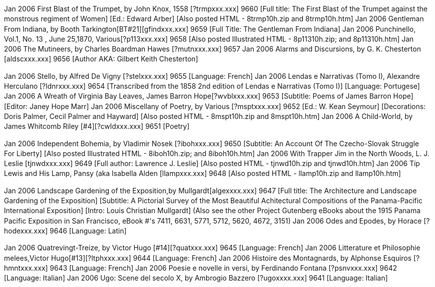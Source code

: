 Jan 2006 First Blast of the Trumpet, by John Knox, 1558    [?trmpxxx.xxx] 9660
[Full title: The First Blast of the Trumpet against the monstrous regiment
 of Women] [Ed.: Edward Arber]
[Also posted HTML - 8trmp10h.zip and 8trmp10h.htm]
Jan 2006 Gentleman From Indiana, by Booth Tarkington[BT#21][gfindxxx.xxx] 9659
[Full Title: The Gentleman From Indiana]
Jan 2006 Punchinello, Vol.1, No. 13 , June 25,1870, Various[?p113xxx.xxx] 9658
[Also posted Illustrated HTML - 8p11310h.zip; and 8p11310h.htm]
Jan 2006 The Mutineers, by Charles Boardman Hawes          [?mutnxxx.xxx] 9657
Jan 2006 Alarms and Discursions, by G. K. Chesterton       [aldscxxx.xxx] 9656
[Author AKA: Gilbert Keith Chesterton]

Jan 2006 Stello, by Alfred De Vigny                        [?stelxxx.xxx] 9655
[Language: French]
Jan 2006 Lendas e Narrativas (Tomo I), Alexandre Herculano [?ldnrxxx.xxx] 9654
[Transcribed from the 1858 2nd edition of Lendas e Narrativas (Tomo I)]
[Language: Portugese]
Jan 2006 A Wreath of Virginia Bay Leaves, James Barron Hope[?wvblxxx.xxx] 9653
[Subtitle: Poems of James Barron Hope] [Editor: Janey Hope Marr]
Jan 2006 Miscellany of Poetry, by Various                  [?msptxxx.xxx] 9652
[Ed.: W. Kean Seymour] [Decorations: Doris Palmer, Cecil Palmer and Hayward]
[Also posted HTML - 8mspt10h.zip and 8mspt10h.htm]
Jan 2006 A Child-World, by James Whitcomb Riley        [#4][?cwldxxx.xxx] 9651
[Poetry]

Jan 2006 Independent Bohemia, by Vladimir Nosek            [?ibohxxx.xxx] 9650
[Subtitle: An Account Of The Czecho-Slovak Struggle For Liberty]
[Also posted Illustrated HTML - 8iboh10h.zip; and 8iboh10h.htm]
Jan 2006 With Trapper Jim in the North Woods, L. J. Leslie [tjnwdxxx.xxx] 9649
[Full author: Lawrence J. Leslie]
[Also posted HTML - tjnwd10h.zip and tjnwd10h.htm]
Jan 2006 Tip Lewis and His Lamp, Pansy (aka Isabella Alden [llampxxx.xxx] 9648
[Also posted HTML - llamp10h.zip and llamp10h.htm]

Jan 2006 Landscape Gardening of the Exposition,by Mullgardt[algexxxx.xxx] 9647
[Full title: The Architecture and Landscape Gardening of the Exposition]
[Subtitle: A Pictorial Survey of the Most Beautiful Achitectural Compositions
 of the Panama-Pacific International Exposition]
[Intro: Louis Christian Mullgardt]
(Also see the other Project Gutenberg eBooks about the 1915 Panama Pacific
 Exposition in San Francisco, eBook #'s 7411, 6631, 5771, 5712, 5620, 4672,
 3151)
Jan 2006 Odes and Epodes, by Horace                        [?hodexxx.xxx] 9646
[Language: Latin]

Jan 2006 Quatrevingt-Treize, by Victor Hugo           [#14][?quatxxx.xxx] 9645
[Language: French]
Jan 2006 Litterature et Philosophie melees,Victor Hugo[#13][?ltphxxx.xxx] 9644
[Language: French]
Jan 2006 Histoire des Montagnards, by Alphonse Esquiros    [?hmntxxx.xxx] 9643
[Language: French]
Jan 2006 Poesie e novelle in versi, by Ferdinando Fontana  [?psnvxxx.xxx] 9642
[Language: Italian]
Jan 2006 Ugo: Scene del secolo X, by Ambrogio Bazzero      [?ugoxxxx.xxx] 9641
[Language: Italian]
